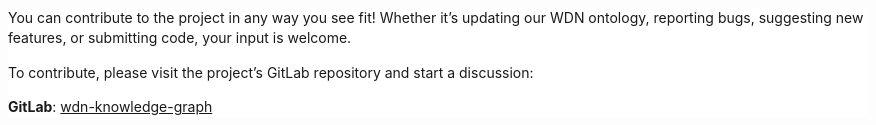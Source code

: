 You can contribute to the project in any way you see fit! Whether it’s updating our WDN ontology, reporting bugs,
suggesting new features, or submitting code, your input is welcome.

To contribute, please visit the project’s GitLab repository and start a discussion: 

**GitLab**: [wdn-knowledge-graph](https://github.com/DiTEC-project/wdn-knowledge-graph)